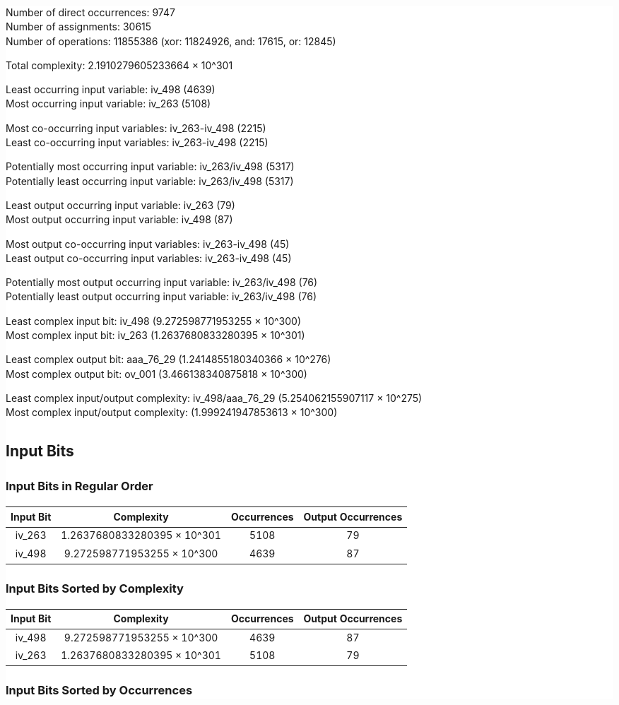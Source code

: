 Number of direct occurrences: 9747  
Number of assignments: 30615  
Number of operations: 11855386
(xor: 11824926,
and: 17615,
or: 12845)

Total complexity: 2.1910279605233664 × 10^301

Least occurring input variable: iv_498 (4639)  
Most occurring input variable: iv_263 (5108)

Most co-occurring input variables: iv_263-iv_498 (2215)  
Least co-occurring input variables: iv_263-iv_498 (2215)

Potentially most occurring input variable: iv_263/iv_498 (5317)  
Potentially least occurring input variable: iv_263/iv_498 (5317)

Least output occurring input variable: iv_263 (79)  
Most output occurring input variable: iv_498 (87)

Most output co-occurring input variables: iv_263-iv_498 (45)  
Least output co-occurring input variables: iv_263-iv_498 (45)

Potentially most output occurring input variable: iv_263/iv_498 (76)  
Potentially least output occurring input variable: iv_263/iv_498 (76)

Least complex input bit: iv_498 (9.272598771953255 × 10^300)  
Most complex input bit: iv_263 (1.2637680833280395 × 10^301)

Least complex output bit: aaa_76_29 (1.2414855180340366 × 10^276)  
Most complex output bit: ov_001 (3.466138340875818 × 10^300)

Least complex input/output complexity: iv_498/aaa_76_29 (5.254062155907117 × 10^275)  
Most complex input/output complexity:  (1.999241947853613 × 10^300)

## Input Bits

### Input Bits in Regular Order

| Input Bit | Complexity | Occurrences | Output Occurrences |
|:---------:|:----------:|:-----------:|:------------------:|
| iv_263 | 1.2637680833280395 × 10^301 | 5108 | 79 |
| iv_498 | 9.272598771953255 × 10^300 | 4639 | 87 |

### Input Bits Sorted by Complexity

| Input Bit | Complexity | Occurrences | Output Occurrences |
|:---------:|:----------:|:-----------:|:------------------:|
| iv_498 | 9.272598771953255 × 10^300 | 4639 | 87 |
| iv_263 | 1.2637680833280395 × 10^301 | 5108 | 79 |

### Input Bits Sorted by Occurrences
